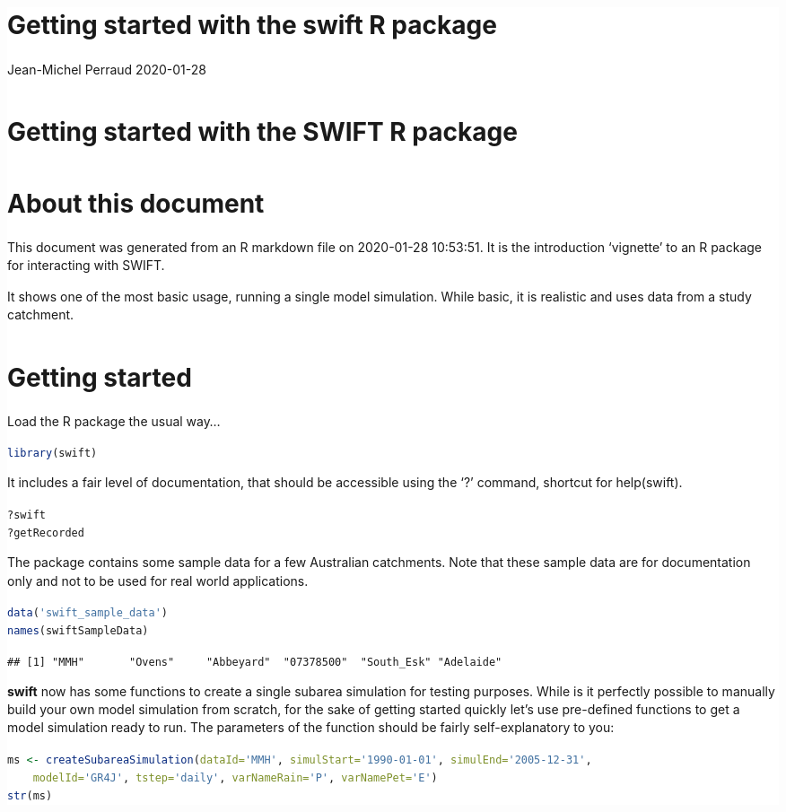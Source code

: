 Getting started with the swift R package
================
Jean-Michel Perraud
2020-01-28

# Getting started with the SWIFT R package

# About this document

This document was generated from an R markdown file on 2020-01-28
10:53:51. It is the introduction ‘vignette’ to an R package for
interacting with SWIFT.

It shows one of the most basic usage, running a single model simulation.
While basic, it is realistic and uses data from a study catchment.

# Getting started

Load the R package the usual way…

``` r
library(swift)
```

It includes a fair level of documentation, that should be accessible
using the ‘?’ command, shortcut for help(swift).

``` r
?swift
?getRecorded
```

The package contains some sample data for a few Australian catchments.
Note that these sample data are for documentation only and not to be
used for real world applications.

``` r
data('swift_sample_data')
names(swiftSampleData)
```

    ## [1] "MMH"       "Ovens"     "Abbeyard"  "07378500"  "South_Esk" "Adelaide"

**swift** now has some functions to create a single subarea simulation
for testing purposes. While is it perfectly possible to manually build
your own model simulation from scratch, for the sake of getting started
quickly let’s use pre-defined functions to get a model simulation ready
to run. The parameters of the function should be fairly self-explanatory
to
you:

``` r
ms <- createSubareaSimulation(dataId='MMH', simulStart='1990-01-01', simulEnd='2005-12-31', 
    modelId='GR4J', tstep='daily', varNameRain='P', varNamePet='E')
str(ms)
```
